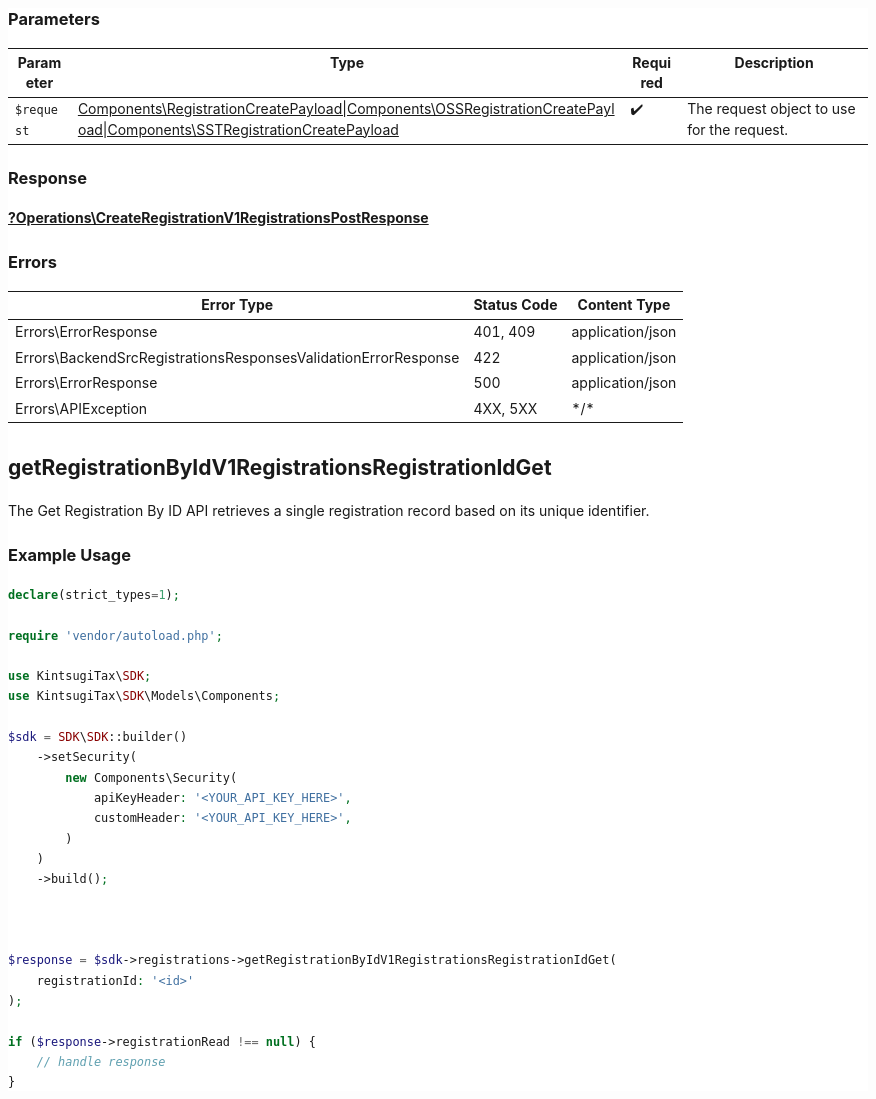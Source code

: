 ### Parameters

| Parameter                                                                                                                                                             | Type                                                                                                                                                                  | Required                                                                                                                                                              | Description                                                                                                                                                           |
| --------------------------------------------------------------------------------------------------------------------------------------------------------------------- | --------------------------------------------------------------------------------------------------------------------------------------------------------------------- | --------------------------------------------------------------------------------------------------------------------------------------------------------------------- | --------------------------------------------------------------------------------------------------------------------------------------------------------------------- |
| `$request`                                                                                                                                                            | [Components\RegistrationCreatePayload\|Components\OSSRegistrationCreatePayload\|Components\SSTRegistrationCreatePayload](../../Models/Operations/CreateRegistration.md) | :heavy_check_mark:                                                                                                                                                    | The request object to use for the request.                                                                                                                            |

### Response

**[?Operations\CreateRegistrationV1RegistrationsPostResponse](../../Models/Operations/CreateRegistrationV1RegistrationsPostResponse.md)**

### Errors

| Error Type                                                     | Status Code                                                    | Content Type                                                   |
| -------------------------------------------------------------- | -------------------------------------------------------------- | -------------------------------------------------------------- |
| Errors\ErrorResponse                                           | 401, 409                                                       | application/json                                               |
| Errors\BackendSrcRegistrationsResponsesValidationErrorResponse | 422                                                            | application/json                                               |
| Errors\ErrorResponse                                           | 500                                                            | application/json                                               |
| Errors\APIException                                            | 4XX, 5XX                                                       | \*/\*                                                          |

## getRegistrationByIdV1RegistrationsRegistrationIdGet

The Get Registration By ID API retrieves a single registration record
    based on its unique identifier.

### Example Usage


```php
declare(strict_types=1);

require 'vendor/autoload.php';

use KintsugiTax\SDK;
use KintsugiTax\SDK\Models\Components;

$sdk = SDK\SDK::builder()
    ->setSecurity(
        new Components\Security(
            apiKeyHeader: '<YOUR_API_KEY_HERE>',
            customHeader: '<YOUR_API_KEY_HERE>',
        )
    )
    ->build();



$response = $sdk->registrations->getRegistrationByIdV1RegistrationsRegistrationIdGet(
    registrationId: '<id>'
);

if ($response->registrationRead !== null) {
    // handle response
}
```
